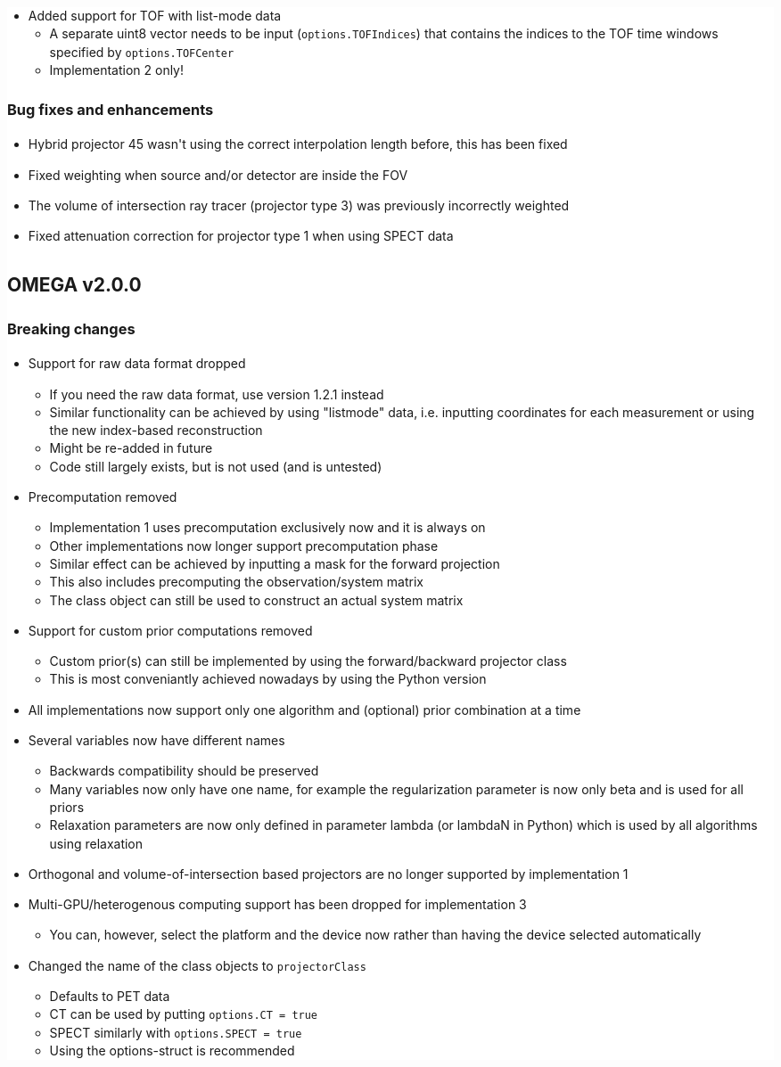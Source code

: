 - Added support for TOF with list-mode data
  - A separate uint8 vector needs to be input (`options.TOFIndices`) that contains the indices to the TOF time windows specified by `options.TOFCenter`
  - Implementation 2 only!
  
### Bug fixes and enhancements

- Hybrid projector 45 wasn't using the correct interpolation length before, this has been fixed

- Fixed weighting when source and/or detector are inside the FOV

- The volume of intersection ray tracer (projector type 3) was previously incorrectly weighted

- Fixed attenuation correction for projector type 1 when using SPECT data

## OMEGA v2.0.0

### Breaking changes

- Support for raw data format dropped
  - If you need the raw data format, use version 1.2.1 instead
  - Similar functionality can be achieved by using "listmode" data, i.e. inputting coordinates for each measurement or using the new index-based reconstruction
  - Might be re-added in future
  - Code still largely exists, but is not used (and is untested)
  
- Precomputation removed
  - Implementation 1 uses precomputation exclusively now and it is always on
  - Other implementations now longer support precomputation phase
  - Similar effect can be achieved by inputting a mask for the forward projection
  - This also includes precomputing the observation/system matrix
  - The class object can still be used to construct an actual system matrix
  
- Support for custom prior computations removed
  - Custom prior(s) can still be implemented by using the forward/backward projector class
  - This is most conveniantly achieved nowadays by using the Python version
  
- All implementations now support only one algorithm and (optional) prior combination at a time

- Several variables now have different names
  - Backwards compatibility should be preserved
  - Many variables now only have one name, for example the regularization parameter is now only beta and is used for all priors
  - Relaxation parameters are now only defined in parameter lambda (or lambdaN in Python) which is used by all algorithms using relaxation
  
- Orthogonal and volume-of-intersection based projectors are no longer supported by implementation 1

- Multi-GPU/heterogenous computing support has been dropped for implementation 3
  - You can, however, select the platform and the device now rather than having the device selected automatically

- Changed the name of the class objects to `projectorClass`
  - Defaults to PET data
  - CT can be used by putting `options.CT = true`
  - SPECT similarly with `options.SPECT = true`
  - Using the options-struct is recommended
  